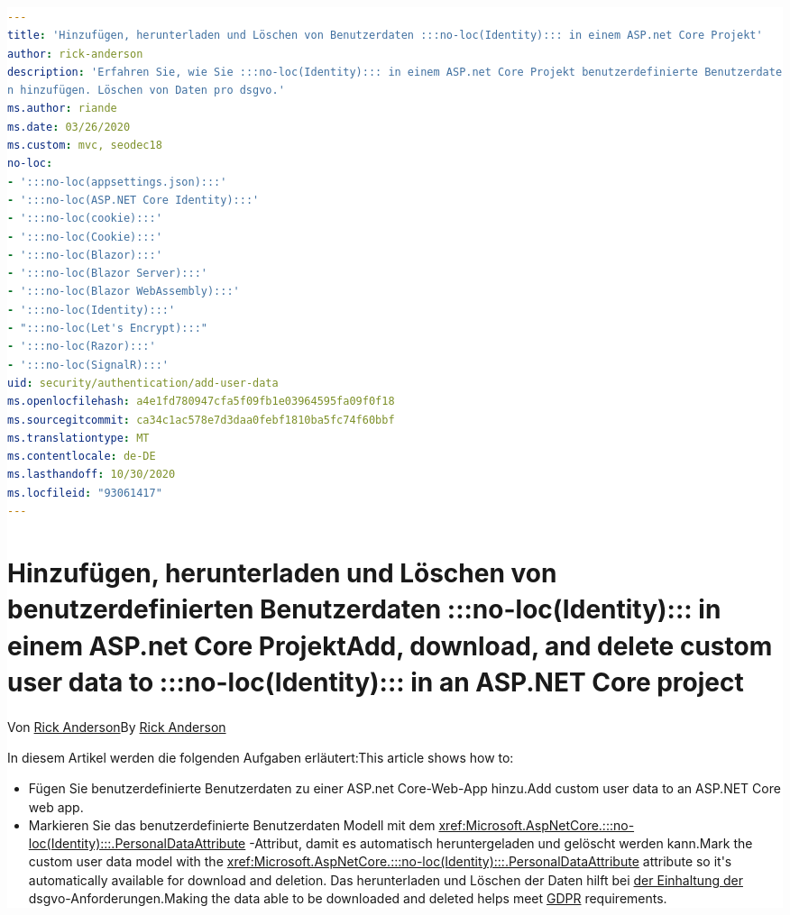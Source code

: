 ```yaml
---
title: 'Hinzufügen, herunterladen und Löschen von Benutzerdaten :::no-loc(Identity)::: in einem ASP.net Core Projekt'
author: rick-anderson
description: 'Erfahren Sie, wie Sie :::no-loc(Identity)::: in einem ASP.net Core Projekt benutzerdefinierte Benutzerdaten hinzufügen. Löschen von Daten pro dsgvo.'
ms.author: riande
ms.date: 03/26/2020
ms.custom: mvc, seodec18
no-loc:
- ':::no-loc(appsettings.json):::'
- ':::no-loc(ASP.NET Core Identity):::'
- ':::no-loc(cookie):::'
- ':::no-loc(Cookie):::'
- ':::no-loc(Blazor):::'
- ':::no-loc(Blazor Server):::'
- ':::no-loc(Blazor WebAssembly):::'
- ':::no-loc(Identity):::'
- ":::no-loc(Let's Encrypt):::"
- ':::no-loc(Razor):::'
- ':::no-loc(SignalR):::'
uid: security/authentication/add-user-data
ms.openlocfilehash: a4e1fd780947cfa5f09fb1e03964595fa09f0f18
ms.sourcegitcommit: ca34c1ac578e7d3daa0febf1810ba5fc74f60bbf
ms.translationtype: MT
ms.contentlocale: de-DE
ms.lasthandoff: 10/30/2020
ms.locfileid: "93061417"
---
```

# <a name="add-download-and-delete-custom-user-data-to-no-locidentity-in-an-aspnet-core-project"></a><span data-ttu-id="50dcb-104">Hinzufügen, herunterladen und Löschen von benutzerdefinierten Benutzerdaten :::no-loc(Identity)::: in einem ASP.net Core Projekt</span><span class="sxs-lookup"><span data-stu-id="50dcb-104">Add, download, and delete custom user data to :::no-loc(Identity)::: in an ASP.NET Core project</span></span>

<span data-ttu-id="50dcb-105">Von [Rick Anderson](https://twitter.com/RickAndMSFT)</span><span class="sxs-lookup"><span data-stu-id="50dcb-105">By [Rick Anderson](https://twitter.com/RickAndMSFT)</span></span>

<span data-ttu-id="50dcb-106">In diesem Artikel werden die folgenden Aufgaben erläutert:</span><span class="sxs-lookup"><span data-stu-id="50dcb-106">This article shows how to:</span></span>

* <span data-ttu-id="50dcb-107">Fügen Sie benutzerdefinierte Benutzerdaten zu einer ASP.net Core-Web-App hinzu.</span><span class="sxs-lookup"><span data-stu-id="50dcb-107">Add custom user data to an ASP.NET Core web app.</span></span>
* <span data-ttu-id="50dcb-108">Markieren Sie das benutzerdefinierte Benutzerdaten Modell mit dem <xref:Microsoft.AspNetCore.:::no-loc(Identity):::.PersonalDataAttribute> -Attribut, damit es automatisch heruntergeladen und gelöscht werden kann.</span><span class="sxs-lookup"><span data-stu-id="50dcb-108">Mark the custom user data model with the <xref:Microsoft.AspNetCore.:::no-loc(Identity):::.PersonalDataAttribute> attribute so it's automatically available for download and deletion.</span></span> <span data-ttu-id="50dcb-109">Das herunterladen und Löschen der Daten hilft bei [der Einhaltung der](xref:security/gdpr) dsgvo-Anforderungen.</span><span class="sxs-lookup"><span data-stu-id="50dcb-109">Making the data able to be downloaded and deleted helps meet [GDPR](xref:security/gdpr) requirements.</span></span>
